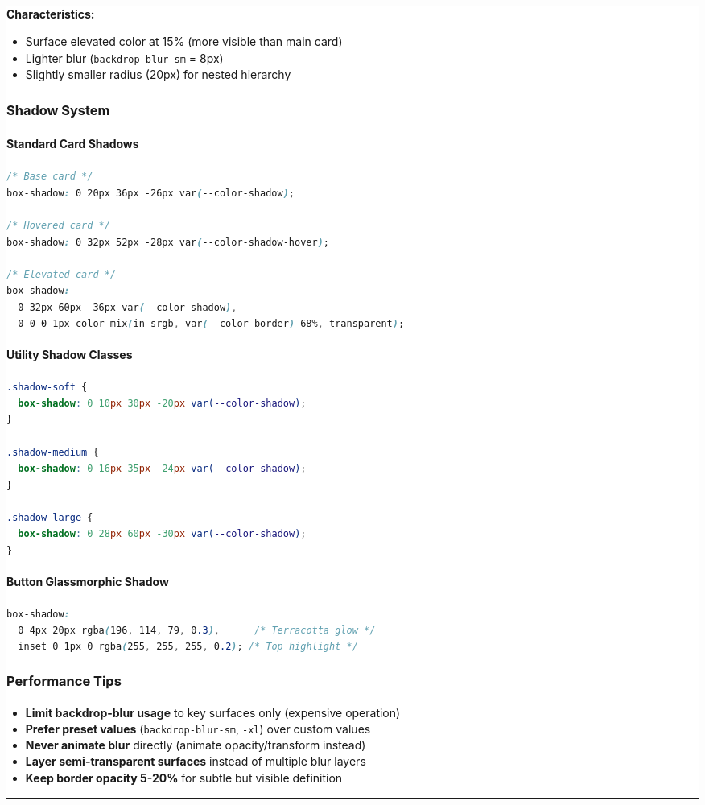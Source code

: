 **Characteristics:**
- Surface elevated color at 15% (more visible than main card)
- Lighter blur (`backdrop-blur-sm` = 8px)
- Slightly smaller radius (20px) for nested hierarchy

### Shadow System

#### Standard Card Shadows

```css
/* Base card */
box-shadow: 0 20px 36px -26px var(--color-shadow);

/* Hovered card */
box-shadow: 0 32px 52px -28px var(--color-shadow-hover);

/* Elevated card */
box-shadow:
  0 32px 60px -36px var(--color-shadow),
  0 0 0 1px color-mix(in srgb, var(--color-border) 68%, transparent);
```

#### Utility Shadow Classes

```css
.shadow-soft {
  box-shadow: 0 10px 30px -20px var(--color-shadow);
}

.shadow-medium {
  box-shadow: 0 16px 35px -24px var(--color-shadow);
}

.shadow-large {
  box-shadow: 0 28px 60px -30px var(--color-shadow);
}
```

#### Button Glassmorphic Shadow

```css
box-shadow:
  0 4px 20px rgba(196, 114, 79, 0.3),      /* Terracotta glow */
  inset 0 1px 0 rgba(255, 255, 255, 0.2); /* Top highlight */
```

### Performance Tips

- **Limit backdrop-blur usage** to key surfaces only (expensive operation)
- **Prefer preset values** (`backdrop-blur-sm`, `-xl`) over custom values
- **Never animate blur** directly (animate opacity/transform instead)
- **Layer semi-transparent surfaces** instead of multiple blur layers
- **Keep border opacity 5-20%** for subtle but visible definition

---